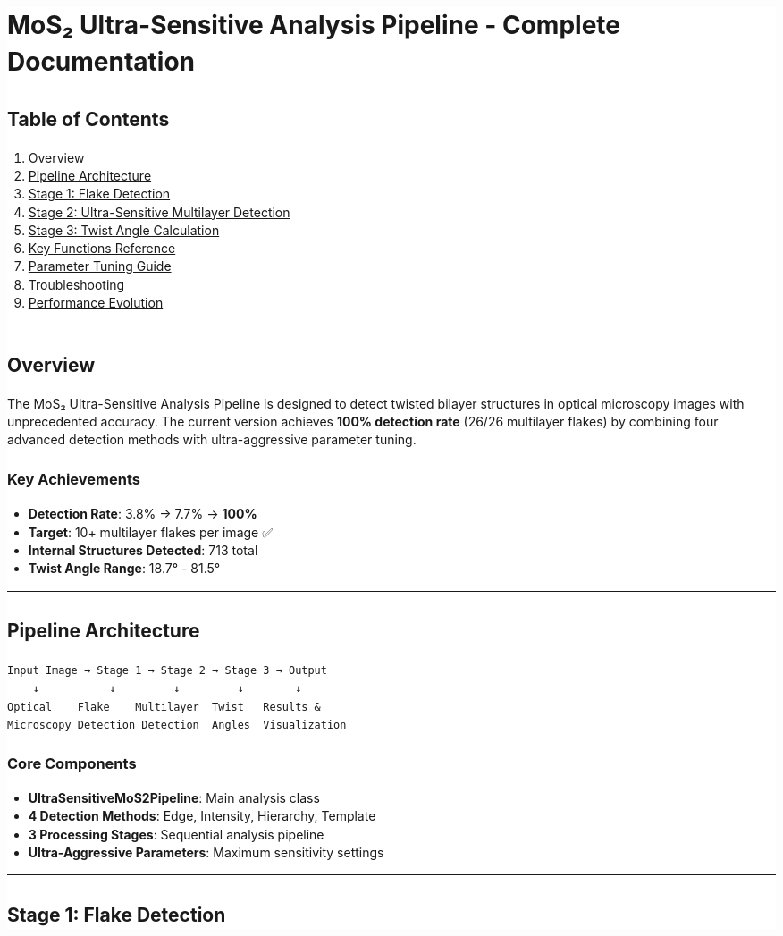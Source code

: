 # MoS₂ Ultra-Sensitive Analysis Pipeline - Complete Documentation

## Table of Contents
1. [Overview](#overview)
2. [Pipeline Architecture](#pipeline-architecture)
3. [Stage 1: Flake Detection](#stage-1-flake-detection)
4. [Stage 2: Ultra-Sensitive Multilayer Detection](#stage-2-ultra-sensitive-multilayer-detection)
5. [Stage 3: Twist Angle Calculation](#stage-3-twist-angle-calculation)
6. [Key Functions Reference](#key-functions-reference)
7. [Parameter Tuning Guide](#parameter-tuning-guide)
8. [Troubleshooting](#troubleshooting)
9. [Performance Evolution](#performance-evolution)

---

## Overview

The MoS₂ Ultra-Sensitive Analysis Pipeline is designed to detect twisted bilayer structures in optical microscopy images with unprecedented accuracy. The current version achieves **100% detection rate** (26/26 multilayer flakes) by combining four advanced detection methods with ultra-aggressive parameter tuning.

### Key Achievements
- **Detection Rate**: 3.8% → 7.7% → **100%**
- **Target**: 10+ multilayer flakes per image ✅
- **Internal Structures Detected**: 713 total
- **Twist Angle Range**: 18.7° - 81.5°

---

## Pipeline Architecture

```
Input Image → Stage 1 → Stage 2 → Stage 3 → Output
    ↓           ↓         ↓         ↓        ↓
Optical    Flake    Multilayer  Twist   Results &
Microscopy Detection Detection  Angles  Visualization
```

### Core Components
- **UltraSensitiveMoS2Pipeline**: Main analysis class
- **4 Detection Methods**: Edge, Intensity, Hierarchy, Template
- **3 Processing Stages**: Sequential analysis pipeline
- **Ultra-Aggressive Parameters**: Maximum sensitivity settings

---

## Stage 1: Flake Detection
